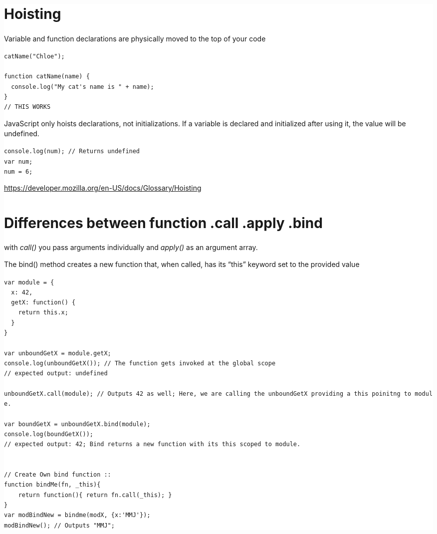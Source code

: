 # Hoisting
Variable and function declarations are physically moved to the top of your code
```
catName("Chloe");

function catName(name) {
  console.log("My cat's name is " + name);
}
// THIS WORKS 
```
JavaScript only hoists declarations, not initializations. If a variable is declared and initialized after using it, the value will be undefined.
```
console.log(num); // Returns undefined 
var num;
num = 6;
```
https://developer.mozilla.org/en-US/docs/Glossary/Hoisting


# Differences between function .call .apply .bind
with _call()_ you pass arguments individually and _apply()_ as an argument array.

The bind() method creates a new function that, when called, has its “this” keyword set to the provided value
```
var module = {
  x: 42,
  getX: function() {
    return this.x;
  }
}

var unboundGetX = module.getX;
console.log(unboundGetX()); // The function gets invoked at the global scope
// expected output: undefined

unboundGetX.call(module); // Outputs 42 as well; Here, we are calling the unboundGetX providing a this poinitng to module.

var boundGetX = unboundGetX.bind(module);
console.log(boundGetX());
// expected output: 42; Bind returns a new function with its this scoped to module.


// Create Own bind function ::
function bindMe(fn, _this){
	return function(){ return fn.call(_this); }
}
var modBindNew = bindme(modX, {x:'MMJ'});
modBindNew(); // Outputs "MMJ";

```

